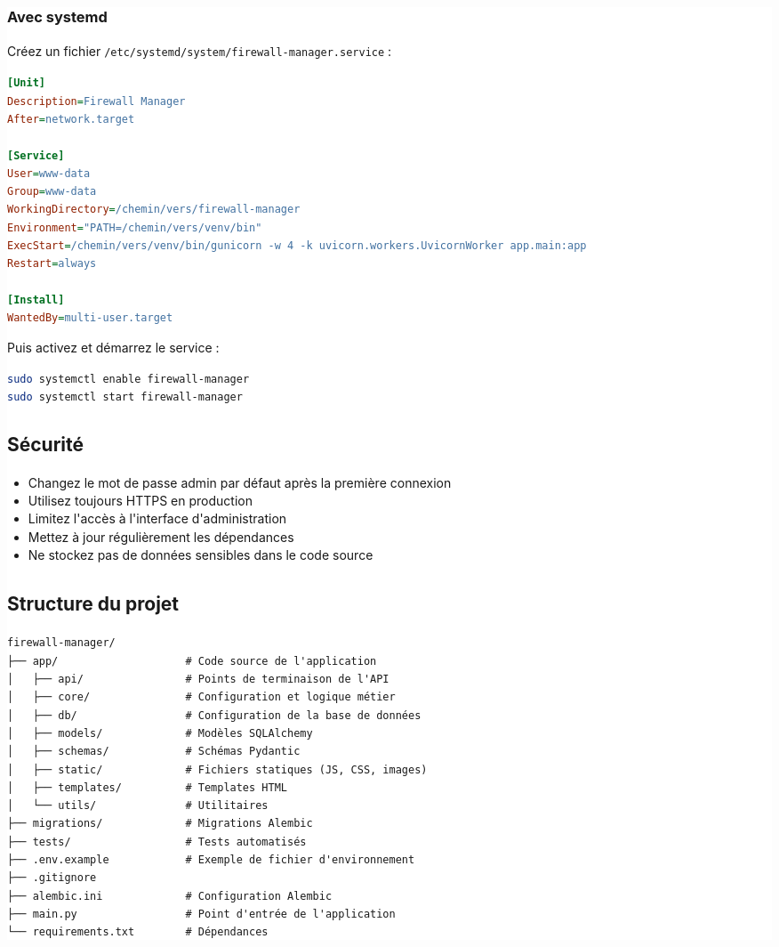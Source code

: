 ### Avec systemd

Créez un fichier `/etc/systemd/system/firewall-manager.service` :

```ini
[Unit]
Description=Firewall Manager
After=network.target

[Service]
User=www-data
Group=www-data
WorkingDirectory=/chemin/vers/firewall-manager
Environment="PATH=/chemin/vers/venv/bin"
ExecStart=/chemin/vers/venv/bin/gunicorn -w 4 -k uvicorn.workers.UvicornWorker app.main:app
Restart=always

[Install]
WantedBy=multi-user.target
```

Puis activez et démarrez le service :

```bash
sudo systemctl enable firewall-manager
sudo systemctl start firewall-manager
```

## Sécurité

- Changez le mot de passe admin par défaut après la première connexion
- Utilisez toujours HTTPS en production
- Limitez l'accès à l'interface d'administration
- Mettez à jour régulièrement les dépendances
- Ne stockez pas de données sensibles dans le code source

## Structure du projet

```
firewall-manager/
├── app/                    # Code source de l'application
│   ├── api/                # Points de terminaison de l'API
│   ├── core/               # Configuration et logique métier
│   ├── db/                 # Configuration de la base de données
│   ├── models/             # Modèles SQLAlchemy
│   ├── schemas/            # Schémas Pydantic
│   ├── static/             # Fichiers statiques (JS, CSS, images)
│   ├── templates/          # Templates HTML
│   └── utils/              # Utilitaires
├── migrations/             # Migrations Alembic
├── tests/                  # Tests automatisés
├── .env.example            # Exemple de fichier d'environnement
├── .gitignore
├── alembic.ini             # Configuration Alembic
├── main.py                 # Point d'entrée de l'application
└── requirements.txt        # Dépendances
```
